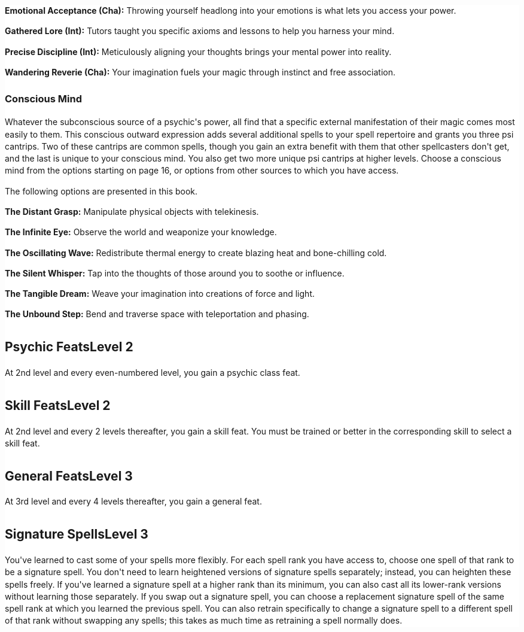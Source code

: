 **Emotional Acceptance (Cha):** Throwing yourself headlong into your emotions is what lets you access your power.

**Gathered Lore (Int):** Tutors taught you specific axioms and lessons to help you harness your mind.

**Precise Discipline (Int):** Meticulously aligning your thoughts brings your mental power into reality.

**Wandering Reverie (Cha):** Your imagination fuels your magic through instinct and free association.

### Conscious Mind

Whatever the subconscious source of a psychic's power, all find that a specific external manifestation of their magic comes most easily to them. This conscious outward expression adds several additional spells to your spell repertoire and grants you three psi cantrips. Two of these cantrips are common spells, though you gain an extra benefit with them that other spellcasters don't get, and the last is unique to your conscious mind. You also get two more unique psi cantrips at higher levels. Choose a conscious mind from the options starting on page 16, or options from other sources to which you have access.

The following options are presented in this book.

**The Distant Grasp:** Manipulate physical objects with telekinesis.

**The Infinite Eye:** Observe the world and weaponize your knowledge.

**The Oscillating Wave:** Redistribute thermal energy to create blazing heat and bone-chilling cold.

**The Silent Whisper:** Tap into the thoughts of those around you to soothe or influence.

**The Tangible Dream:** Weave your imagination into creations of force and light.

**The Unbound Step:** Bend and traverse space with teleportation and phasing.

## Psychic FeatsLevel 2

At 2nd level and every even-numbered level, you gain a psychic class feat.

## Skill FeatsLevel 2

At 2nd level and every 2 levels thereafter, you gain a skill feat. You must be trained or better in the corresponding skill to select a skill feat.

## General FeatsLevel 3

At 3rd level and every 4 levels thereafter, you gain a general feat.

## Signature SpellsLevel 3

You've learned to cast some of your spells more flexibly. For each spell rank you have access to, choose one spell of that rank to be a signature spell. You don't need to learn heightened versions of signature spells separately; instead, you can heighten these spells freely. If you've learned a signature spell at a higher rank than its minimum, you can also cast all its lower-rank versions without learning those separately. If you swap out a signature spell, you can choose a replacement signature spell of the same spell rank at which you learned the previous spell. You can also retrain specifically to change a signature spell to a different spell of that rank without swapping any spells; this takes as much time as retraining a spell normally does.
